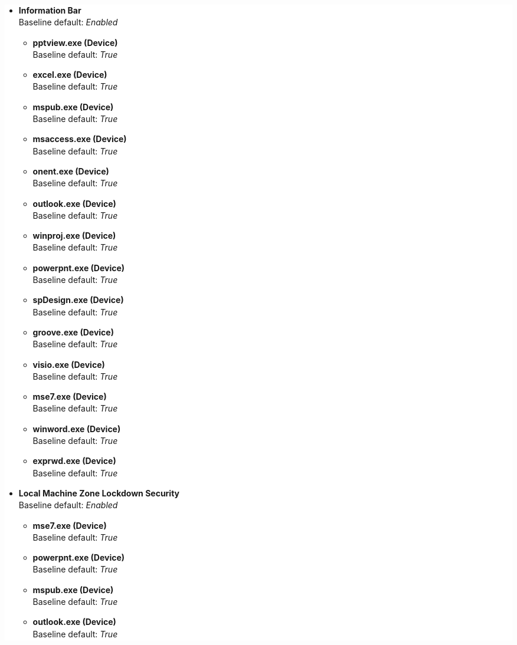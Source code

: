 - **Information Bar**  
  Baseline default: *Enabled*

  - **pptview.exe (Device)**  
    Baseline default: *True*

  - **excel.exe (Device)**  
    Baseline default: *True*

  - **mspub.exe (Device)**  
    Baseline default: *True*

  - **msaccess.exe (Device)**  
    Baseline default: *True*

  - **onent.exe (Device)**  
    Baseline default: *True*

  - **outlook.exe (Device)**  
    Baseline default: *True*

  - **winproj.exe (Device)**  
    Baseline default: *True*

  - **powerpnt.exe (Device)**  
    Baseline default: *True*

  - **spDesign.exe (Device)**  
    Baseline default: *True*

  - **groove.exe (Device)**  
    Baseline default: *True*

  - **visio.exe (Device)**  
    Baseline default: *True*

  - **mse7.exe (Device)**  
    Baseline default: *True*

  - **winword.exe (Device)**  
    Baseline default: *True*

  - **exprwd.exe (Device)**  
    Baseline default: *True*

- **Local Machine Zone Lockdown Security**  
  Baseline default: *Enabled*

  - **mse7.exe (Device)**  
    Baseline default: *True*

  - **powerpnt.exe (Device)**  
    Baseline default: *True*

  - **mspub.exe (Device)**  
    Baseline default: *True*

  - **outlook.exe (Device)**  
    Baseline default: *True*
